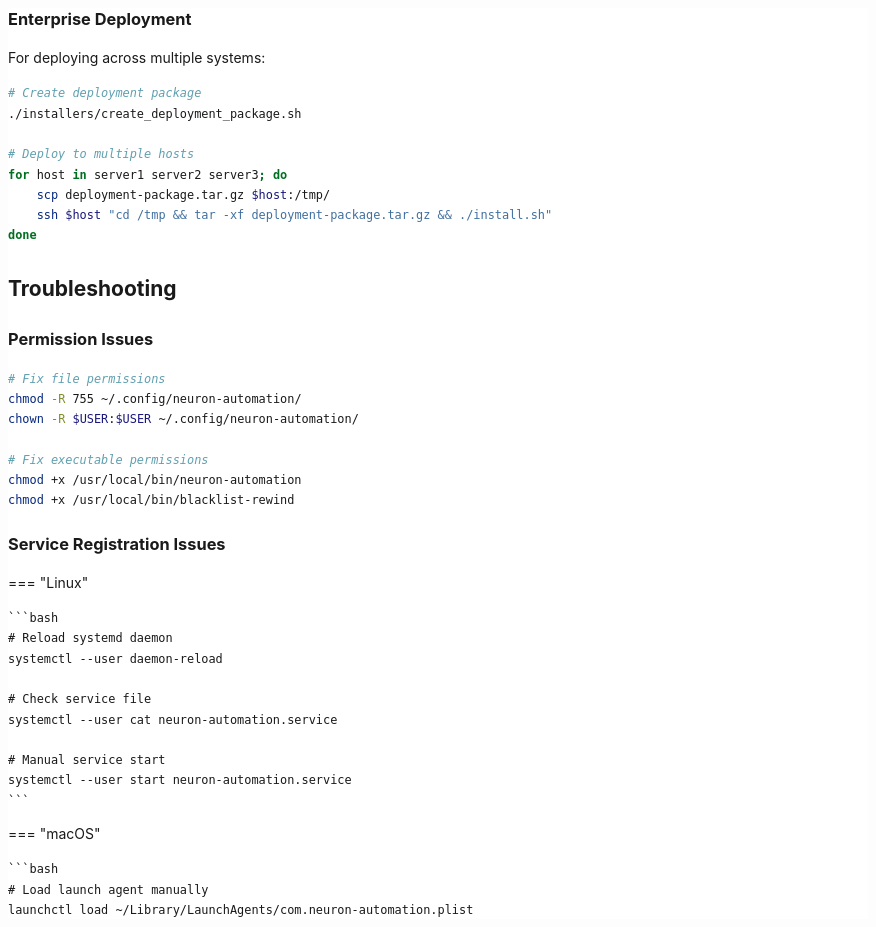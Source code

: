 ### Enterprise Deployment

For deploying across multiple systems:

```bash
# Create deployment package
./installers/create_deployment_package.sh

# Deploy to multiple hosts
for host in server1 server2 server3; do
    scp deployment-package.tar.gz $host:/tmp/
    ssh $host "cd /tmp && tar -xf deployment-package.tar.gz && ./install.sh"
done
```

## Troubleshooting

### Permission Issues

```bash
# Fix file permissions
chmod -R 755 ~/.config/neuron-automation/
chown -R $USER:$USER ~/.config/neuron-automation/

# Fix executable permissions
chmod +x /usr/local/bin/neuron-automation
chmod +x /usr/local/bin/blacklist-rewind
```

### Service Registration Issues

=== "Linux"

    ```bash
    # Reload systemd daemon
    systemctl --user daemon-reload
    
    # Check service file
    systemctl --user cat neuron-automation.service
    
    # Manual service start
    systemctl --user start neuron-automation.service
    ```

=== "macOS"

    ```bash
    # Load launch agent manually
    launchctl load ~/Library/LaunchAgents/com.neuron-automation.plist
    